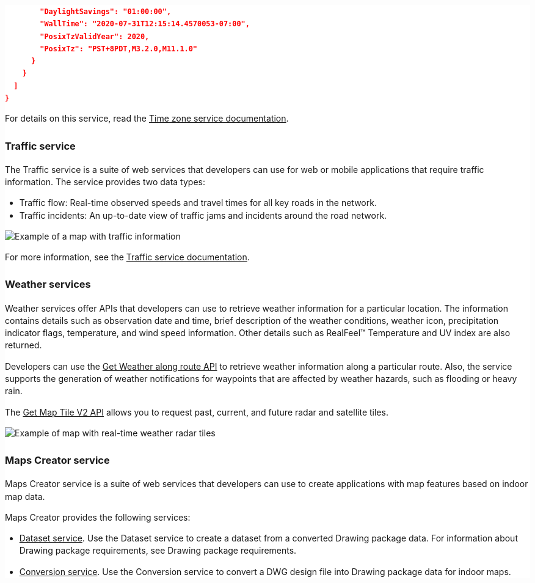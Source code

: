 ```JSON
        "DaylightSavings": "01:00:00",
        "WallTime": "2020-07-31T12:15:14.4570053-07:00",
        "PosixTzValidYear": 2020,
        "PosixTz": "PST+8PDT,M3.2.0,M11.1.0"
      }
    }
  ]
}
```

For details on this service, read the [Time zone service documentation](/rest/api/maps/timezone).

### Traffic service

The Traffic service is a suite of web services that developers can use for web or mobile applications that require traffic information. The service provides two data types:

* Traffic flow: Real-time observed speeds and travel times for all key roads in the network.
* Traffic incidents: An up-to-date view of traffic jams and incidents around the road network.

![Example of a map with traffic information](media/about-azure-maps/intro_traffic.png)

For more information, see the [Traffic service documentation](/rest/api/maps/traffic).

### Weather services

Weather services offer APIs that developers can use to retrieve weather information for a particular location. The information contains details such as observation date and time, brief description of the weather conditions, weather icon, precipitation indicator flags, temperature, and wind speed information. Other details such as RealFeel™ Temperature and UV index are also returned.

Developers can use the [Get Weather along route API](/rest/api/maps/weather/getweatheralongroute) to retrieve weather information along a particular route. Also, the service supports the generation of weather notifications for waypoints that are affected by weather hazards, such as flooding or heavy rain.

The [Get Map Tile V2 API](/rest/api/maps/render-v2/get-map-tile) allows you to request past, current, and future radar and satellite tiles.

![Example of map with real-time weather radar tiles](media/about-azure-maps/intro_weather.png)

### Maps Creator service

Maps Creator service is a suite of web services that developers can use to create applications with map features based on indoor map data.

Maps Creator provides the following services:

* [Dataset service][Dataset service]. Use the Dataset service to create a dataset from a converted Drawing package data. For information about Drawing package requirements, see Drawing package requirements.

* [Conversion service][Conversion service]. Use the Conversion service to convert a DWG design file into Drawing package data for indoor maps.


[Dataset service]: creator-indoor-maps.md#datasets
[Conversion service]: creator-indoor-maps.md#convert-a-drawing-package
[Tileset]: creator-indoor-maps.md#tilesets
[Custom styling]: creator-indoor-maps.md#custom-styling-preview
[style]: /rest/api/maps/v20220901preview/style
[style editor]: https://azure.github.io/Azure-Maps-Style-Editor
[FeatureState]: creator-indoor-maps.md#feature-statesets
[WFS]: creator-indoor-maps.md#web-feature-service-api
[wayfinding-preview]: creator-indoor-maps.md#wayfinding-preview
[wayfind]: /rest/api/maps/v20220901preview/wayfinding
[routeset]: /rest/api/maps/v20220901preview/routeset